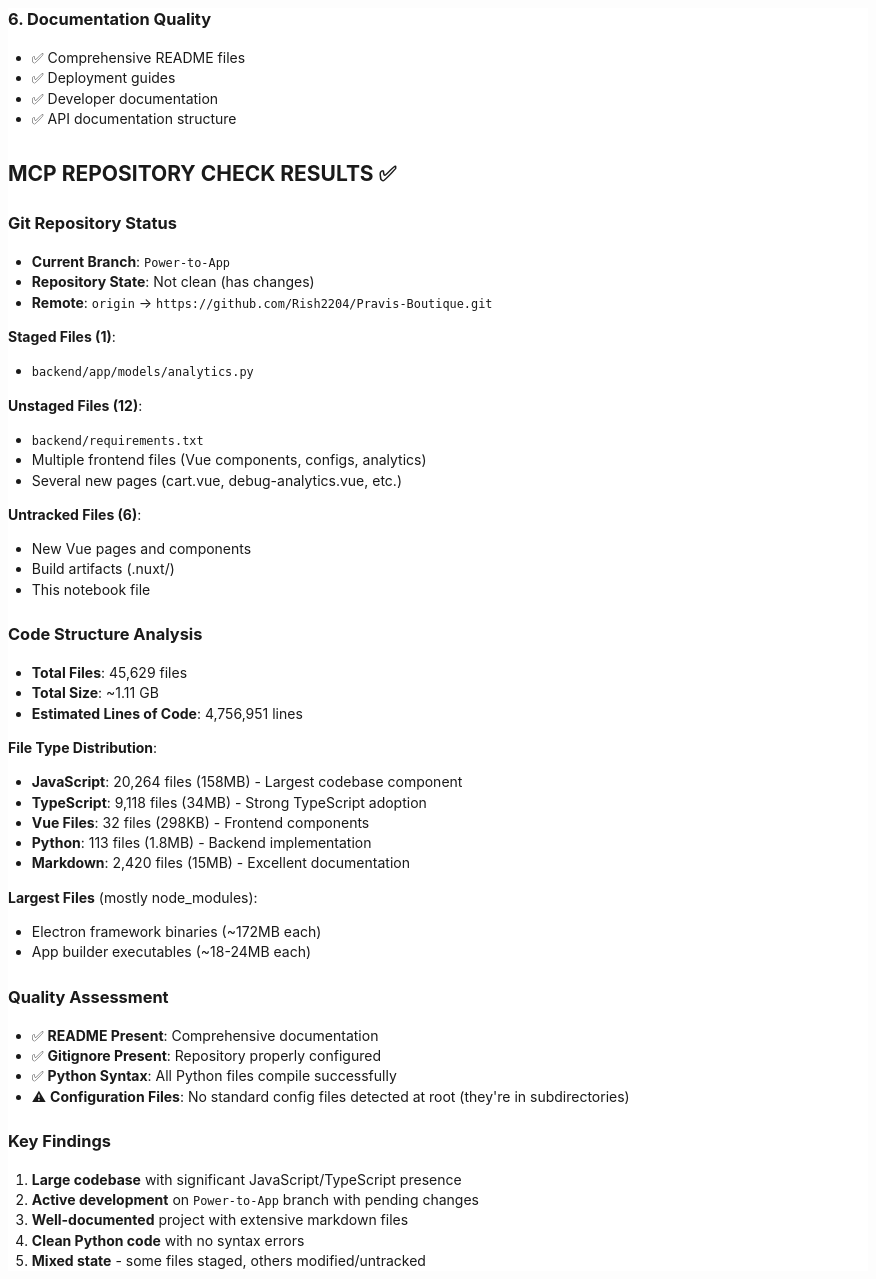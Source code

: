 ### 6. Documentation Quality
- ✅ Comprehensive README files
- ✅ Deployment guides
- ✅ Developer documentation
- ✅ API documentation structure

## MCP REPOSITORY CHECK RESULTS ✅

### Git Repository Status
- **Current Branch**: `Power-to-App`
- **Repository State**: Not clean (has changes)
- **Remote**: `origin` → `https://github.com/Rish2204/Pravis-Boutique.git`

**Staged Files (1)**:
- `backend/app/models/analytics.py`

**Unstaged Files (12)**:
- `backend/requirements.txt`
- Multiple frontend files (Vue components, configs, analytics)
- Several new pages (cart.vue, debug-analytics.vue, etc.)

**Untracked Files (6)**:
- New Vue pages and components
- Build artifacts (.nuxt/)
- This notebook file

### Code Structure Analysis
- **Total Files**: 45,629 files
- **Total Size**: ~1.11 GB
- **Estimated Lines of Code**: 4,756,951 lines

**File Type Distribution**:
- **JavaScript**: 20,264 files (158MB) - Largest codebase component
- **TypeScript**: 9,118 files (34MB) - Strong TypeScript adoption
- **Vue Files**: 32 files (298KB) - Frontend components
- **Python**: 113 files (1.8MB) - Backend implementation
- **Markdown**: 2,420 files (15MB) - Excellent documentation

**Largest Files** (mostly node_modules):
- Electron framework binaries (~172MB each)
- App builder executables (~18-24MB each)

### Quality Assessment
- ✅ **README Present**: Comprehensive documentation
- ✅ **Gitignore Present**: Repository properly configured
- ✅ **Python Syntax**: All Python files compile successfully
- ⚠️ **Configuration Files**: No standard config files detected at root (they're in subdirectories)

### Key Findings
1. **Large codebase** with significant JavaScript/TypeScript presence
2. **Active development** on `Power-to-App` branch with pending changes
3. **Well-documented** project with extensive markdown files
4. **Clean Python code** with no syntax errors
5. **Mixed state** - some files staged, others modified/untracked
